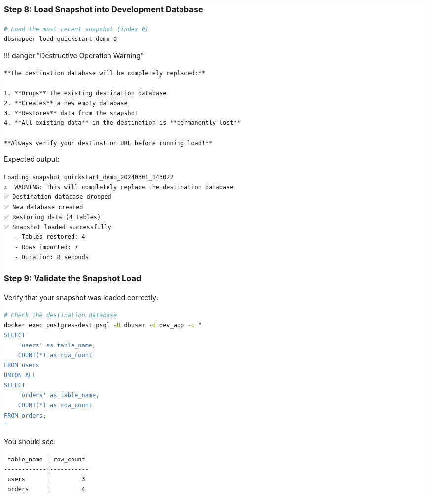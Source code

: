 ### Step 8: Load Snapshot into Development Database

```bash
# Load the most recent snapshot (index 0)
dbsnapper load quickstart_demo 0
```


!!! danger "Destructive Operation Warning"

    **The destination database will be completely replaced:**
    
    1. **Drops** the existing destination database
    2. **Creates** a new empty database
    3. **Restores** data from the snapshot
    4. **All existing data** in the destination is **permanently lost**
    
    **Always verify your destination URL before running load!**


Expected output:
```
Loading snapshot quickstart_demo_20240301_143022
⚠️  WARNING: This will completely replace the destination database
✅ Destination database dropped
✅ New database created
✅ Restoring data (4 tables)
✅ Snapshot loaded successfully
   - Tables restored: 4
   - Rows imported: 7
   - Duration: 8 seconds
```

### Step 9: Validate the Snapshot Load

Verify that your snapshot was loaded correctly:

```bash
# Check the destination database
docker exec postgres-dest psql -U dbuser -d dev_app -c "
SELECT 
    'users' as table_name, 
    COUNT(*) as row_count 
FROM users
UNION ALL
SELECT 
    'orders' as table_name, 
    COUNT(*) as row_count 
FROM orders;
"
```

You should see:
```
 table_name | row_count 
------------+-----------
 users      |         3
 orders     |         4
```
